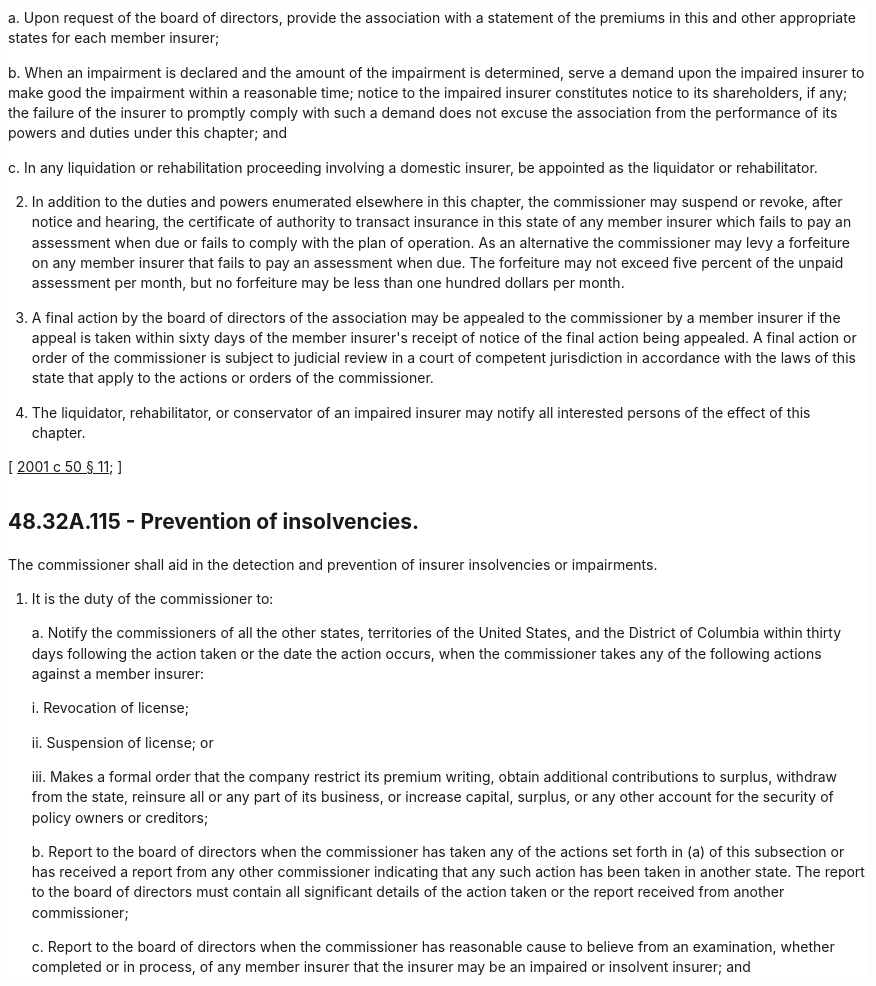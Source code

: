    a. Upon request of the board of directors, provide the association with a statement of the premiums in this and other appropriate states for each member insurer;

   b. When an impairment is declared and the amount of the impairment is determined, serve a demand upon the impaired insurer to make good the impairment within a reasonable time; notice to the impaired insurer constitutes notice to its shareholders, if any; the failure of the insurer to promptly comply with such a demand does not excuse the association from the performance of its powers and duties under this chapter; and

   c. In any liquidation or rehabilitation proceeding involving a domestic insurer, be appointed as the liquidator or rehabilitator.

2. In addition to the duties and powers enumerated elsewhere in this chapter, the commissioner may suspend or revoke, after notice and hearing, the certificate of authority to transact insurance in this state of any member insurer which fails to pay an assessment when due or fails to comply with the plan of operation. As an alternative the commissioner may levy a forfeiture on any member insurer that fails to pay an assessment when due. The forfeiture may not exceed five percent of the unpaid assessment per month, but no forfeiture may be less than one hundred dollars per month.

3. A final action by the board of directors of the association may be appealed to the commissioner by a member insurer if the appeal is taken within sixty days of the member insurer's receipt of notice of the final action being appealed. A final action or order of the commissioner is subject to judicial review in a court of competent jurisdiction in accordance with the laws of this state that apply to the actions or orders of the commissioner.

4. The liquidator, rehabilitator, or conservator of an impaired insurer may notify all interested persons of the effect of this chapter.

\[ [2001 c 50 § 11](http://lawfilesext.leg.wa.gov/biennium/2001-02/Pdf/Bills/Session%20Laws/Senate/5958-S.SL.pdf?cite=2001%20c%2050%20§%2011); \]

## 48.32A.115 - Prevention of insolvencies.
The commissioner shall aid in the detection and prevention of insurer insolvencies or impairments.

1. It is the duty of the commissioner to:

   a. Notify the commissioners of all the other states, territories of the United States, and the District of Columbia within thirty days following the action taken or the date the action occurs, when the commissioner takes any of the following actions against a member insurer:

      i. Revocation of license;

      ii. Suspension of license; or

      iii. Makes a formal order that the company restrict its premium writing, obtain additional contributions to surplus, withdraw from the state, reinsure all or any part of its business, or increase capital, surplus, or any other account for the security of policy owners or creditors;

   b. Report to the board of directors when the commissioner has taken any of the actions set forth in (a) of this subsection or has received a report from any other commissioner indicating that any such action has been taken in another state. The report to the board of directors must contain all significant details of the action taken or the report received from another commissioner;

   c. Report to the board of directors when the commissioner has reasonable cause to believe from an examination, whether completed or in process, of any member insurer that the insurer may be an impaired or insolvent insurer; and
